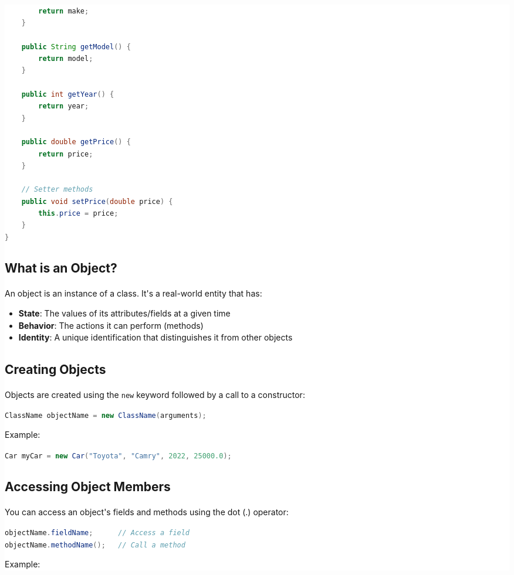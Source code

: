 ```java
        return make;
    }
    
    public String getModel() {
        return model;
    }
    
    public int getYear() {
        return year;
    }
    
    public double getPrice() {
        return price;
    }
    
    // Setter methods
    public void setPrice(double price) {
        this.price = price;
    }
}
```

## What is an Object?

An object is an instance of a class. It's a real-world entity that has:
- **State**: The values of its attributes/fields at a given time
- **Behavior**: The actions it can perform (methods)
- **Identity**: A unique identification that distinguishes it from other objects

## Creating Objects

Objects are created using the `new` keyword followed by a call to a constructor:

```java
ClassName objectName = new ClassName(arguments);
```

Example:

```java
Car myCar = new Car("Toyota", "Camry", 2022, 25000.0);
```

## Accessing Object Members

You can access an object's fields and methods using the dot (.) operator:

```java
objectName.fieldName;      // Access a field
objectName.methodName();   // Call a method
```

Example:
